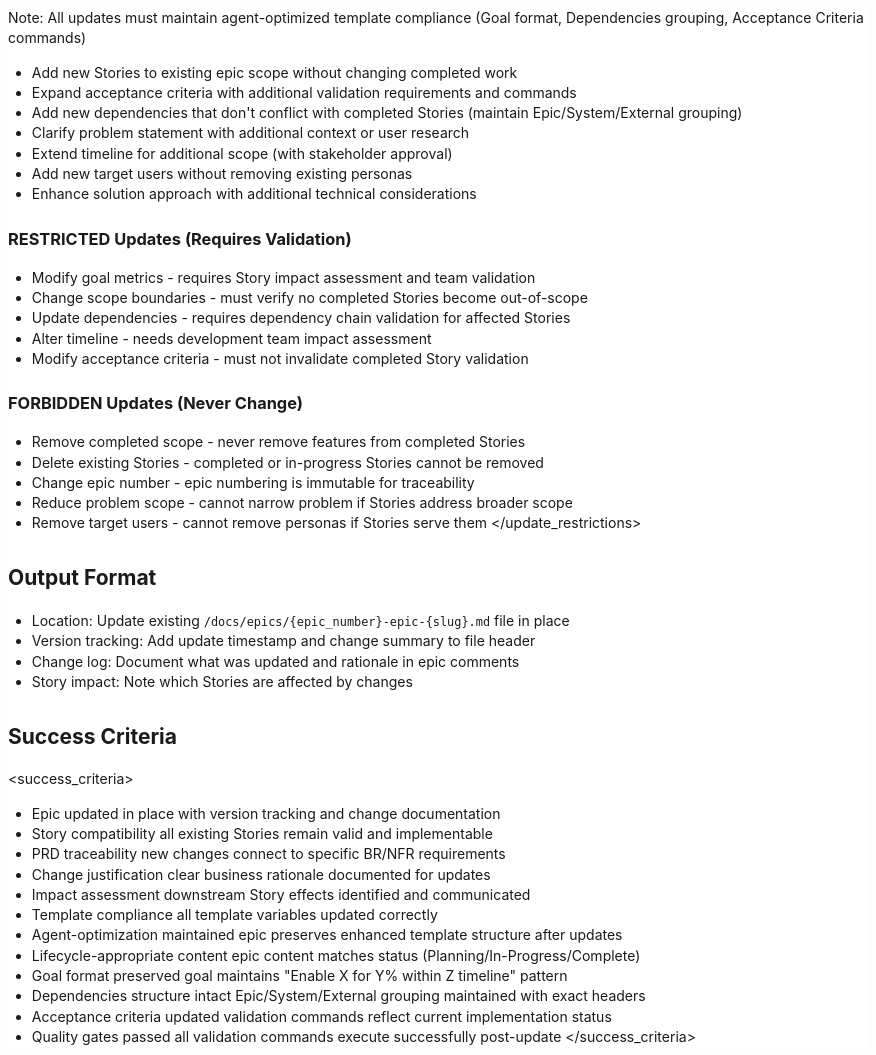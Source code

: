 Note: All updates must maintain agent-optimized template compliance (Goal format, Dependencies grouping, Acceptance Criteria commands)

- Add new Stories to existing epic scope without changing completed work
- Expand acceptance criteria with additional validation requirements and commands
- Add new dependencies that don't conflict with completed Stories (maintain Epic/System/External grouping)
- Clarify problem statement with additional context or user research
- Extend timeline for additional scope (with stakeholder approval)
- Add new target users without removing existing personas
- Enhance solution approach with additional technical considerations

### RESTRICTED Updates (Requires Validation)

- Modify goal metrics - requires Story impact assessment and team validation
- Change scope boundaries - must verify no completed Stories become out-of-scope
- Update dependencies - requires dependency chain validation for affected Stories
- Alter timeline - needs development team impact assessment
- Modify acceptance criteria - must not invalidate completed Story validation

### FORBIDDEN Updates (Never Change)

- Remove completed scope - never remove features from completed Stories
- Delete existing Stories - completed or in-progress Stories cannot be removed
- Change epic number - epic numbering is immutable for traceability
- Reduce problem scope - cannot narrow problem if Stories address broader scope
- Remove target users - cannot remove personas if Stories serve them
</update_restrictions>

## Output Format

- Location: Update existing `/docs/epics/{epic_number}-epic-{slug}.md` file in place
- Version tracking: Add update timestamp and change summary to file header
- Change log: Document what was updated and rationale in epic comments
- Story impact: Note which Stories are affected by changes

## Success Criteria

<success_criteria>
- Epic updated in place with version tracking and change documentation
- Story compatibility all existing Stories remain valid and implementable
- PRD traceability new changes connect to specific BR/NFR requirements
- Change justification clear business rationale documented for updates
- Impact assessment downstream Story effects identified and communicated
- Template compliance all template variables updated correctly
- Agent-optimization maintained epic preserves enhanced template structure after updates
- Lifecycle-appropriate content epic content matches status (Planning/In-Progress/Complete)
- Goal format preserved goal maintains "Enable X for Y% within Z timeline" pattern
- Dependencies structure intact Epic/System/External grouping maintained with exact headers
- Acceptance criteria updated validation commands reflect current implementation status
- Quality gates passed all validation commands execute successfully post-update
</success_criteria>
